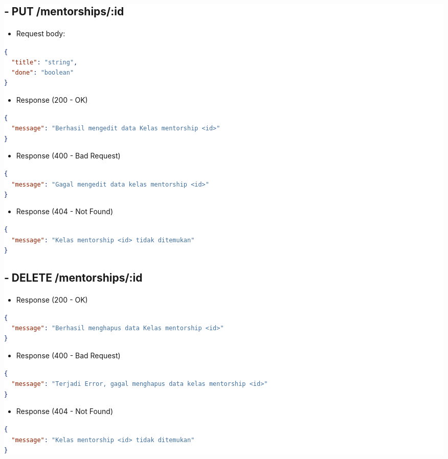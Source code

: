 ## - PUT /mentorships/:id

- Request body:

```json
{
  "title": "string",
  "done": "boolean"
}
```

- Response (200 - OK)

```json
{
  "message": "Berhasil mengedit data Kelas mentorship <id>"
}
```

- Response (400 - Bad Request)

```json
{
  "message": "Gagal mengedit data kelas mentorship <id>"
}
```

- Response (404 - Not Found)

```json
{
  "message": "Kelas mentorship <id> tidak ditemukan"
}
```

## - DELETE /mentorships/:id

- Response (200 - OK)

```json
{
  "message": "Berhasil menghapus data Kelas mentorship <id>"
}
```

- Response (400 - Bad Request)

```json
{
  "message": "Terjadi Error, gagal menghapus data kelas mentorship <id>"
}
```

- Response (404 - Not Found)

```json
{
  "message": "Kelas mentorship <id> tidak ditemukan"
}
```
